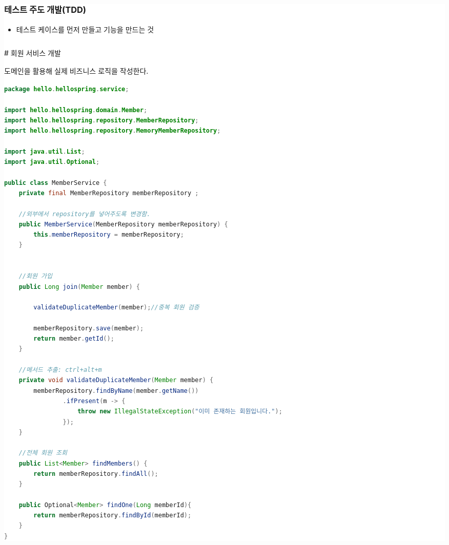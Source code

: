 ### 테스트 주도 개발(TDD)

- 테스트 케이스를 먼저 만들고 기능을 만드는 것

<div style="height:12px;"></div>
# 회원 서비스 개발

도메인을 활용해 실제 비즈니스 로직을 작성한다.

```java
package hello.hellospring.service;

import hello.hellospring.domain.Member;
import hello.hellospring.repository.MemberRepository;
import hello.hellospring.repository.MemoryMemberRepository;

import java.util.List;
import java.util.Optional;

public class MemberService {
    private final MemberRepository memberRepository ;

    //외부에서 repository를 넣어주도록 변경함.
    public MemberService(MemberRepository memberRepository) {
        this.memberRepository = memberRepository;
    }


    //회원 가입
    public Long join(Member member) {

        validateDuplicateMember(member);//중복 회원 검증

        memberRepository.save(member);
        return member.getId();
    }

    //메서드 추출: ctrl+alt+m
    private void validateDuplicateMember(Member member) {
        memberRepository.findByName(member.getName())
                .ifPresent(m -> {
                    throw new IllegalStateException("이미 존재하는 회원입니다.");
                });
    }

    //전체 회원 조회
    public List<Member> findMembers() {
        return memberRepository.findAll();
    }

    public Optional<Member> findOne(Long memberId){
        return memberRepository.findById(memberId);
    }
}
```
